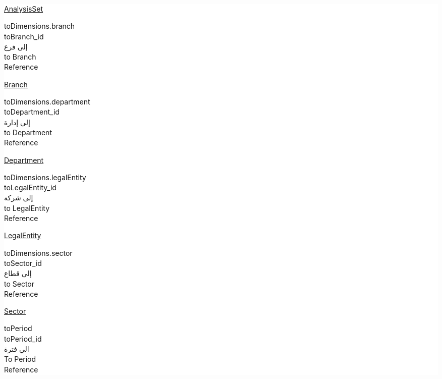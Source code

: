  [AnalysisSet](/entities/basic/AnalysisSet.md) 
</div>
</div>

<div class="row searchable" id="toDimensions.branch">
<div class="cell" data-label="Property">toDimensions.branch</div>
<div class="cell" data-label="Column">toBranch_id</div>
<div class="cell" data-label="Arabic">إلى فرع</div>
<div class="cell" data-label="English">to Branch</div>
<div class="cell" data-label="Type">Reference</div>
<div class="cell" data-label="Foreign Table">

 [Branch](/entities/basic/Branch.md) 
</div>
</div>

<div class="row searchable" id="toDimensions.department">
<div class="cell" data-label="Property">toDimensions.department</div>
<div class="cell" data-label="Column">toDepartment_id</div>
<div class="cell" data-label="Arabic">إلى إدارة</div>
<div class="cell" data-label="English">to Department</div>
<div class="cell" data-label="Type">Reference</div>
<div class="cell" data-label="Foreign Table">

 [Department](/entities/basic/Department.md) 
</div>
</div>

<div class="row searchable" id="toDimensions.legalEntity">
<div class="cell" data-label="Property">toDimensions.legalEntity</div>
<div class="cell" data-label="Column">toLegalEntity_id</div>
<div class="cell" data-label="Arabic">إلى شركة</div>
<div class="cell" data-label="English">to LegalEntity</div>
<div class="cell" data-label="Type">Reference</div>
<div class="cell" data-label="Foreign Table">

 [LegalEntity](/entities/basic/LegalEntity.md) 
</div>
</div>

<div class="row searchable" id="toDimensions.sector">
<div class="cell" data-label="Property">toDimensions.sector</div>
<div class="cell" data-label="Column">toSector_id</div>
<div class="cell" data-label="Arabic">إلى قطاع</div>
<div class="cell" data-label="English">to Sector</div>
<div class="cell" data-label="Type">Reference</div>
<div class="cell" data-label="Foreign Table">

 [Sector](/entities/basic/Sector.md) 
</div>
</div>

<div class="row searchable" id="toPeriod">
<div class="cell" data-label="Property">toPeriod</div>
<div class="cell" data-label="Column">toPeriod_id</div>
<div class="cell" data-label="Arabic">الي فترة</div>
<div class="cell" data-label="English">To Period</div>
<div class="cell" data-label="Type">Reference</div>
<div class="cell" data-label="Foreign Table">
